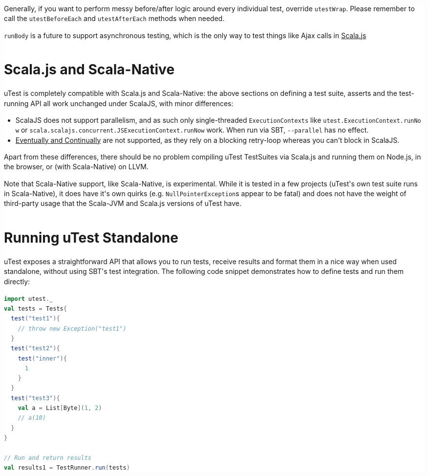Generally, if you want to perform messy before/after logic around every
individual test, override `utestWrap`. Please remember to call the
`utestBeforeEach` and `utestAfterEach` methods when needed.

`runBody` is a future to support asynchronous testing, which is the only way to
test things like Ajax calls in [Scala.js](#scalajs-and-scala-native)



Scala.js and Scala-Native
=========================

uTest is completely compatible with Scala.js and Scala-Native: the above sections on
defining a test suite, asserts and the test-running API all work unchanged under
ScalaJS, with minor differences:

- ScalaJS does not support parallelism, and as such only single-threaded
  `ExecutionContexts` like `utest.ExecutionContext.runNow` or
  `scala.scalajs.concurrent.JSExecutionContext.runNow` work. When run via SBT,
  `--parallel` has no effect.
- [Eventually and Continually](#eventually-and-continually) are not supported,
  as they rely on a blocking retry-loop whereas you can't block in ScalaJS.

Apart from these differences, there should be no problem compiling uTest
TestSuites via Scala.js and running them on Node.js, in the browser, or (with
Scala-Native) on LLVM.

Note that Scala-Native support, like Scala-Native, is experimental. While it is
tested in a few projects (uTest's own test suite runs in Scala-Native), it does
have it's own quirks (e.g. `NullPointerException`s appear to be fatal) and does
not have the weight of third-party usage that the Scala-JVM and Scala.js
versions of uTest have.

Running uTest Standalone
========================

uTest exposes a straightforward API that allows you to run tests, receive
results and format them in a nice way when used standalone, without using SBT's
test integration. The following code snippet demonstrates how to define tests
and run them directly:

```scala
import utest._
val tests = Tests{
  test("test1"){
    // throw new Exception("test1")
  }
  test("test2"){
    test("inner"){
      1
    }
  }
  test("test3"){
    val a = List[Byte](1, 2)
    // a(10)
  }
}

// Run and return results
val results1 = TestRunner.run(tests)
```
